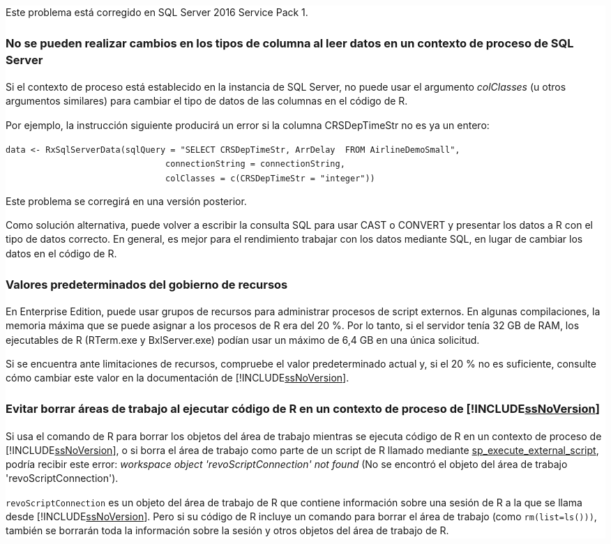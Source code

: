 Este problema está corregido en SQL Server 2016 Service Pack 1.

### <a name="changes-to-column-types-cannot-be-performed-when-reading-data-in-a-sql-server-compute-context"></a>No se pueden realizar cambios en los tipos de columna al leer datos en un contexto de proceso de SQL Server

Si el contexto de proceso está establecido en la instancia de SQL Server, no puede usar el argumento _colClasses_ (u otros argumentos similares) para cambiar el tipo de datos de las columnas en el código de R. 

Por ejemplo, la instrucción siguiente producirá un error si la columna CRSDepTimeStr no es ya un entero:

~~~~
data <- RxSqlServerData(sqlQuery = "SELECT CRSDepTimeStr, ArrDelay  FROM AirlineDemoSmall",
                                connectionString = connectionString,
                                colClasses = c(CRSDepTimeStr = "integer"))
~~~~

Este problema se corregirá en una versión posterior. 

Como solución alternativa, puede volver a escribir la consulta SQL para usar CAST o CONVERT y presentar los datos a R con el tipo de datos correcto. En general, es mejor para el rendimiento trabajar con los datos mediante SQL, en lugar de cambiar los datos en el código de R.
  
### <a name="resource-governance-default-values"></a>Valores predeterminados del gobierno de recursos  
En Enterprise Edition, puede usar grupos de recursos para administrar procesos de script externos. En algunas compilaciones, la memoria máxima que se puede asignar a los procesos de R era del 20 %. Por lo tanto, si el servidor tenía 32 GB de RAM, los ejecutables de R (RTerm.exe y BxlServer.exe) podían usar un máximo de 6,4 GB en una única solicitud. 

Si se encuentra ante limitaciones de recursos, compruebe el valor predeterminado actual y, si el 20 % no es suficiente, consulte cómo cambiar este valor en la documentación de [!INCLUDE[ssNoVersion](../../includes/ssnoversion-md.md)].  

### <a name="avoid-clearing-workspaces-when-executing-r-code-in-a-includessnoversiontokenssnoversionmdmd-compute-context"></a>Evitar borrar áreas de trabajo al ejecutar código de R en un contexto de proceso de [!INCLUDE[ssNoVersion](../../includes/ssnoversion-md.md)]  
 Si usa el comando de R para borrar los objetos del área de trabajo mientras se ejecuta código de R en un contexto de proceso de [!INCLUDE[ssNoVersion](../../includes/ssnoversion-md.md)], o si borra el área de trabajo como parte de un script de R llamado mediante [sp_execute_external_script](../../relational-databases/system-stored-procedures/sp-execute-external-script-transact-sql.md), podría recibir este error: *workspace object 'revoScriptConnection' not found* (No se encontró el objeto del área de trabajo 'revoScriptConnection').

`revoScriptConnection` es un objeto del área de trabajo de R que contiene información sobre una sesión de R a la que se llama desde [!INCLUDE[ssNoVersion](../../includes/ssnoversion-md.md)]. Pero si su código de R incluye un comando para borrar el área de trabajo (como `rm(list=ls()))`, también se borrarán toda la información sobre la sesión y otros objetos del área de trabajo de R.
